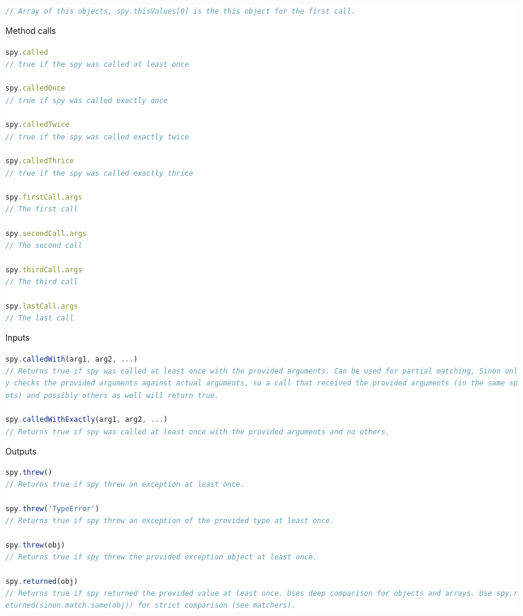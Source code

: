 ```js
// Array of this objects, spy.thisValues[0] is the this object for the first call.
```



Method calls

```js
spy.called
// true if the spy was called at least once

spy.calledOnce
// true if spy was called exactly once

spy.calledTwice
// true if the spy was called exactly twice

spy.calledThrice
// true if the spy was called exactly thrice

spy.firstCall.args
// The first call

spy.secondCall.args
// The second call

spy.thirdCall.args
// The third call

spy.lastCall.args
// The last call
```



Inputs

```js
spy.calledWith(arg1, arg2, ...)
// Returns true if spy was called at least once with the provided arguments. Can be used for partial matching, Sinon only checks the provided arguments against actual arguments, so a call that received the provided arguments (in the same spots) and possibly others as well will return true.

spy.calledWithExactly(arg1, arg2, ...)
// Returns true if spy was called at least once with the provided arguments and no others.
```



Outputs

```js
spy.threw()
// Returns true if spy threw an exception at least once.

spy.threw('TypeError')
// Returns true if spy threw an exception of the provided type at least once.

spy.threw(obj)
// Returns true if spy threw the provided exception object at least once.

spy.returned(obj)
// Returns true if spy returned the provided value at least once. Uses deep comparison for objects and arrays. Use spy.returned(sinon.match.same(obj)) for strict comparison (see matchers).
```
